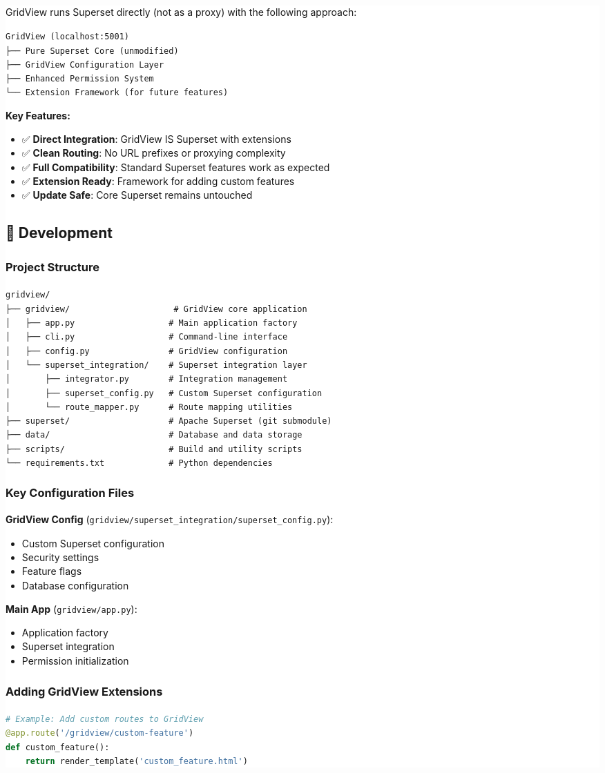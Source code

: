 GridView runs Superset directly (not as a proxy) with the following approach:

```
GridView (localhost:5001)
├── Pure Superset Core (unmodified)
├── GridView Configuration Layer
├── Enhanced Permission System
└── Extension Framework (for future features)
```

**Key Features:**
- ✅ **Direct Integration**: GridView IS Superset with extensions
- ✅ **Clean Routing**: No URL prefixes or proxying complexity
- ✅ **Full Compatibility**: Standard Superset features work as expected
- ✅ **Extension Ready**: Framework for adding custom features
- ✅ **Update Safe**: Core Superset remains untouched

## 🔧 Development

### Project Structure
```
gridview/
├── gridview/                     # GridView core application
│   ├── app.py                   # Main application factory
│   ├── cli.py                   # Command-line interface
│   ├── config.py                # GridView configuration
│   └── superset_integration/    # Superset integration layer
│       ├── integrator.py        # Integration management
│       ├── superset_config.py   # Custom Superset configuration
│       └── route_mapper.py      # Route mapping utilities
├── superset/                    # Apache Superset (git submodule)
├── data/                        # Database and data storage
├── scripts/                     # Build and utility scripts
└── requirements.txt             # Python dependencies
```

### Key Configuration Files

**GridView Config** (`gridview/superset_integration/superset_config.py`):
- Custom Superset configuration
- Security settings
- Feature flags
- Database configuration

**Main App** (`gridview/app.py`):
- Application factory
- Superset integration
- Permission initialization

### Adding GridView Extensions

```python
# Example: Add custom routes to GridView
@app.route('/gridview/custom-feature')
def custom_feature():
    return render_template('custom_feature.html')
```
